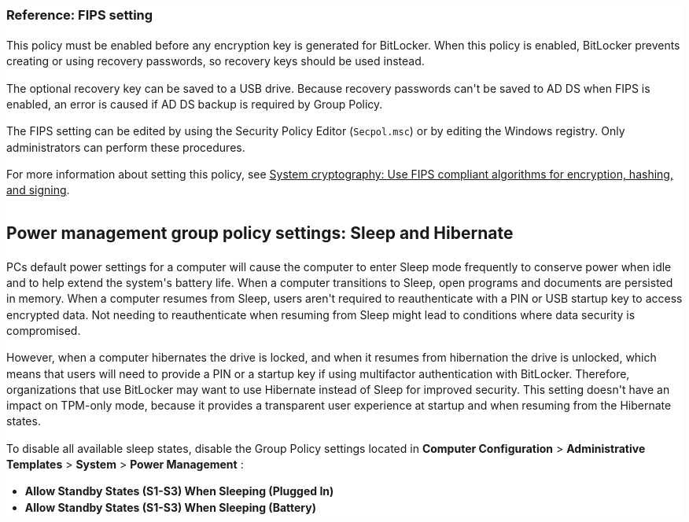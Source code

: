 ### Reference: FIPS setting

This policy must be enabled before any encryption key is generated for BitLocker. When this policy is enabled, BitLocker prevents creating or using recovery passwords, so recovery keys should be used instead.

The optional recovery key can be saved to a USB drive. Because recovery passwords can't be saved to AD DS when FIPS is enabled, an error is caused if AD DS backup is required by Group Policy.

The FIPS setting can be edited by using the Security Policy Editor (`Secpol.msc`) or by editing the Windows registry. Only administrators can perform these procedures.

For more information about setting this policy, see [System cryptography: Use FIPS compliant algorithms for encryption, hashing, and signing](../../../threat-protection/security-policy-settings/system-cryptography-use-fips-compliant-algorithms-for-encryption-hashing-and-signing.md).

## Power management group policy settings: Sleep and Hibernate

PCs default power settings for a computer will cause the computer to enter Sleep mode frequently to conserve power when idle and to help extend the system's battery life. When a computer transitions to Sleep, open programs and documents are persisted in memory. When a computer resumes from Sleep, users aren't required to reauthenticate with a PIN or USB startup key to access encrypted data. Not needing to reauthenticate when resuming from Sleep might lead to conditions where data security is compromised.

However, when a computer hibernates the drive is locked, and when it resumes from hibernation the drive is unlocked, which means that users will need to provide a PIN or a startup key if using multifactor authentication with BitLocker. Therefore, organizations that use BitLocker may want to use Hibernate instead of Sleep for improved security. This setting doesn't have an impact on TPM-only mode, because it provides a transparent user experience at startup and when resuming from the Hibernate states.

To disable all available sleep states, disable the Group Policy settings located in **Computer Configuration** > **Administrative Templates** > **System** > **Power Management** :

- **Allow Standby States (S1-S3) When Sleeping (Plugged In)**
- **Allow Standby States (S1-S3) When Sleeping (Battery)**

